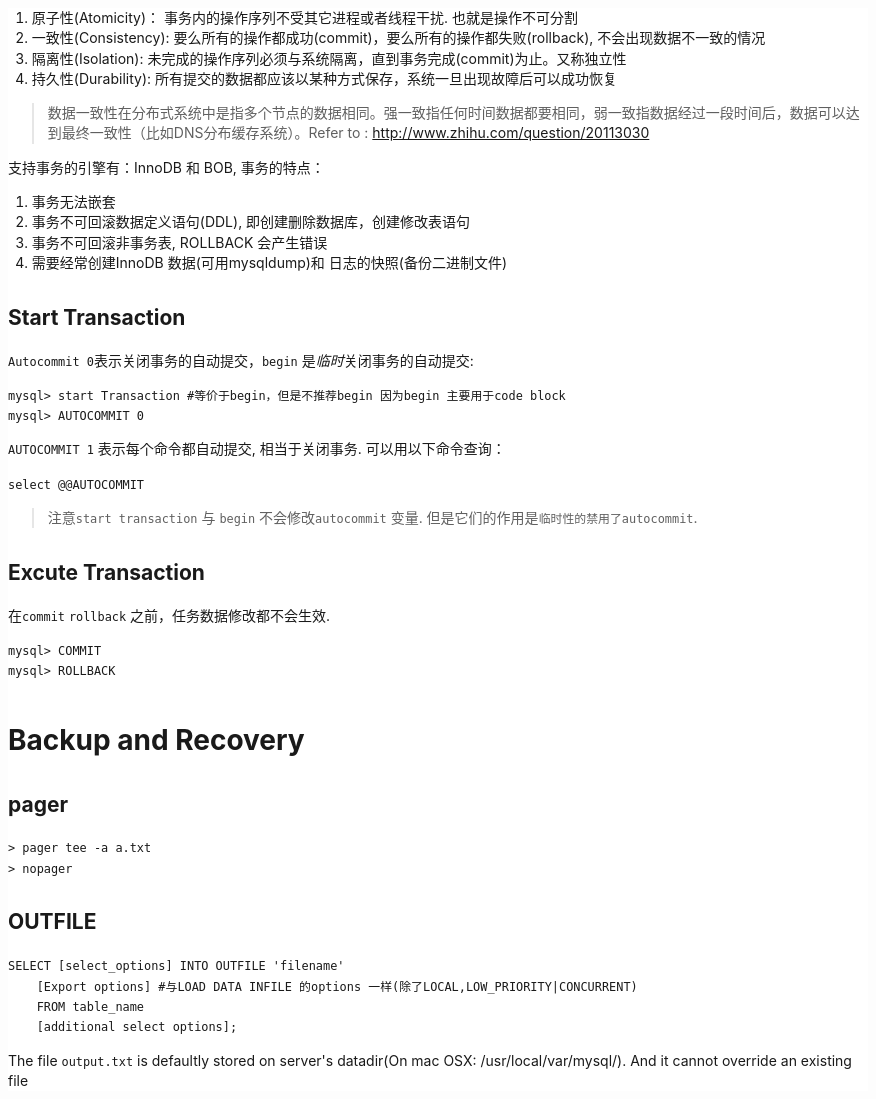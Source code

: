1. 原子性(Atomicity)：
	事务内的操作序列不受其它进程或者线程干扰. 也就是操作不可分割
2. 一致性(Consistency):
	要么所有的操作都成功(commit)，要么所有的操作都失败(rollback), 不会出现数据不一致的情况
3. 隔离性(Isolation): 
	未完成的操作序列必须与系统隔离，直到事务完成(commit)为止。又称独立性
3. 持久性(Durability):
	所有提交的数据都应该以某种方式保存，系统一旦出现故障后可以成功恢复

> 数据一致性在分布式系统中是指多个节点的数据相同。强一致指任何时间数据都要相同，弱一致指数据经过一段时间后，数据可以达到最终一致性（比如DNS分布缓存系统）。Refer to : http://www.zhihu.com/question/20113030

支持事务的引擎有：InnoDB 和 BOB, 事务的特点：

1. 事务无法嵌套
2. 事务不可回滚数据定义语句(DDL), 即创建删除数据库，创建修改表语句
3. 事务不可回滚非事务表, ROLLBACK 会产生错误
4. 需要经常创建InnoDB 数据(可用mysqldump)和 日志的快照(备份二进制文件)

## Start Transaction
`Autocommit 0`表示关闭事务的自动提交，`begin` 是*临时*关闭事务的自动提交:

	mysql> start Transaction #等价于begin，但是不推荐begin 因为begin 主要用于code block
	mysql> AUTOCOMMIT 0

`AUTOCOMMIT 1` 表示每个命令都自动提交, 相当于关闭事务. 可以用以下命令查询：

	select @@AUTOCOMMIT

> 注意`start transaction` 与 `begin` 不会修改`autocommit` 变量. 但是它们的作用是`临时性的禁用了autocommit`.

## Excute Transaction
在`commit` `rollback` 之前，任务数据修改都不会生效. 

	mysql> COMMIT
	mysql> ROLLBACK

# Backup and Recovery

## pager

	> pager tee -a a.txt
	> nopager

## OUTFILE

	SELECT [select_options] INTO OUTFILE 'filename'
		[Export options] #与LOAD DATA INFILE 的options 一样(除了LOCAL,LOW_PRIORITY|CONCURRENT)
		FROM table_name 
		[additional select options];

The file `output.txt` is defaultly stored on server's datadir(On mac OSX: /usr/local/var/mysql/). And it cannot override an existing file


[myisam-innodb]: http://www.biaodianfu.com/mysql-myisam-innodb.html